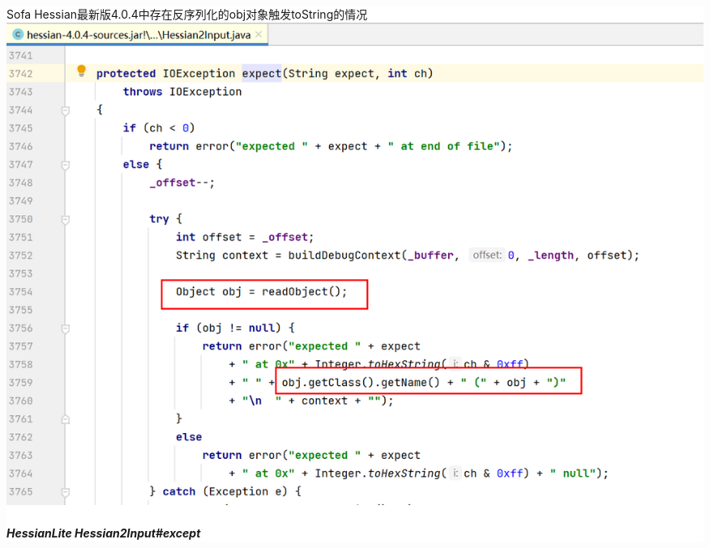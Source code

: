 Sofa Hessian最新版4.0.4中存在反序列化的obj对象触发toString的情况![image-20250105135729681](images/image-20250105135729681.png)

##### HessianLite Hessian2Input#except
